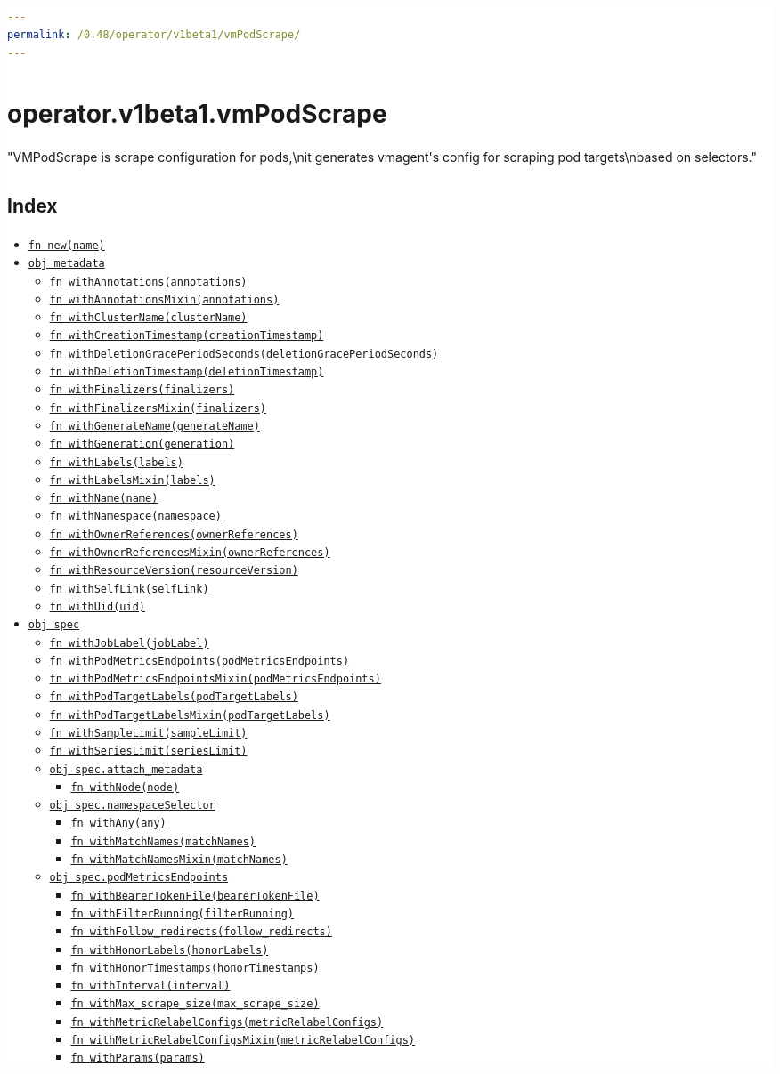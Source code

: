```yaml
---
permalink: /0.48/operator/v1beta1/vmPodScrape/
---
```


# operator.v1beta1.vmPodScrape

"VMPodScrape is scrape configuration for pods,\nit generates vmagent's config for scraping pod targets\nbased on selectors."

## Index

* [`fn new(name)`](#fn-new)
* [`obj metadata`](#obj-metadata)
  * [`fn withAnnotations(annotations)`](#fn-metadatawithannotations)
  * [`fn withAnnotationsMixin(annotations)`](#fn-metadatawithannotationsmixin)
  * [`fn withClusterName(clusterName)`](#fn-metadatawithclustername)
  * [`fn withCreationTimestamp(creationTimestamp)`](#fn-metadatawithcreationtimestamp)
  * [`fn withDeletionGracePeriodSeconds(deletionGracePeriodSeconds)`](#fn-metadatawithdeletiongraceperiodseconds)
  * [`fn withDeletionTimestamp(deletionTimestamp)`](#fn-metadatawithdeletiontimestamp)
  * [`fn withFinalizers(finalizers)`](#fn-metadatawithfinalizers)
  * [`fn withFinalizersMixin(finalizers)`](#fn-metadatawithfinalizersmixin)
  * [`fn withGenerateName(generateName)`](#fn-metadatawithgeneratename)
  * [`fn withGeneration(generation)`](#fn-metadatawithgeneration)
  * [`fn withLabels(labels)`](#fn-metadatawithlabels)
  * [`fn withLabelsMixin(labels)`](#fn-metadatawithlabelsmixin)
  * [`fn withName(name)`](#fn-metadatawithname)
  * [`fn withNamespace(namespace)`](#fn-metadatawithnamespace)
  * [`fn withOwnerReferences(ownerReferences)`](#fn-metadatawithownerreferences)
  * [`fn withOwnerReferencesMixin(ownerReferences)`](#fn-metadatawithownerreferencesmixin)
  * [`fn withResourceVersion(resourceVersion)`](#fn-metadatawithresourceversion)
  * [`fn withSelfLink(selfLink)`](#fn-metadatawithselflink)
  * [`fn withUid(uid)`](#fn-metadatawithuid)
* [`obj spec`](#obj-spec)
  * [`fn withJobLabel(jobLabel)`](#fn-specwithjoblabel)
  * [`fn withPodMetricsEndpoints(podMetricsEndpoints)`](#fn-specwithpodmetricsendpoints)
  * [`fn withPodMetricsEndpointsMixin(podMetricsEndpoints)`](#fn-specwithpodmetricsendpointsmixin)
  * [`fn withPodTargetLabels(podTargetLabels)`](#fn-specwithpodtargetlabels)
  * [`fn withPodTargetLabelsMixin(podTargetLabels)`](#fn-specwithpodtargetlabelsmixin)
  * [`fn withSampleLimit(sampleLimit)`](#fn-specwithsamplelimit)
  * [`fn withSeriesLimit(seriesLimit)`](#fn-specwithserieslimit)
  * [`obj spec.attach_metadata`](#obj-specattach_metadata)
    * [`fn withNode(node)`](#fn-specattach_metadatawithnode)
  * [`obj spec.namespaceSelector`](#obj-specnamespaceselector)
    * [`fn withAny(any)`](#fn-specnamespaceselectorwithany)
    * [`fn withMatchNames(matchNames)`](#fn-specnamespaceselectorwithmatchnames)
    * [`fn withMatchNamesMixin(matchNames)`](#fn-specnamespaceselectorwithmatchnamesmixin)
  * [`obj spec.podMetricsEndpoints`](#obj-specpodmetricsendpoints)
    * [`fn withBearerTokenFile(bearerTokenFile)`](#fn-specpodmetricsendpointswithbearertokenfile)
    * [`fn withFilterRunning(filterRunning)`](#fn-specpodmetricsendpointswithfilterrunning)
    * [`fn withFollow_redirects(follow_redirects)`](#fn-specpodmetricsendpointswithfollow_redirects)
    * [`fn withHonorLabels(honorLabels)`](#fn-specpodmetricsendpointswithhonorlabels)
    * [`fn withHonorTimestamps(honorTimestamps)`](#fn-specpodmetricsendpointswithhonortimestamps)
    * [`fn withInterval(interval)`](#fn-specpodmetricsendpointswithinterval)
    * [`fn withMax_scrape_size(max_scrape_size)`](#fn-specpodmetricsendpointswithmax_scrape_size)
    * [`fn withMetricRelabelConfigs(metricRelabelConfigs)`](#fn-specpodmetricsendpointswithmetricrelabelconfigs)
    * [`fn withMetricRelabelConfigsMixin(metricRelabelConfigs)`](#fn-specpodmetricsendpointswithmetricrelabelconfigsmixin)
    * [`fn withParams(params)`](#fn-specpodmetricsendpointswithparams)